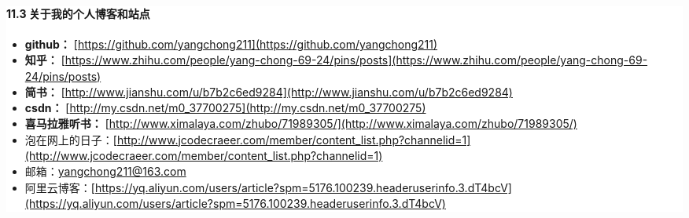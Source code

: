 
#### 11.3 关于我的个人博客和站点
- **github：** [https://github.com/yangchong211](https://github.com/yangchong211)
- **知乎：** [https://www.zhihu.com/people/yang-chong-69-24/pins/posts](https://www.zhihu.com/people/yang-chong-69-24/pins/posts)
- **简书：** [http://www.jianshu.com/u/b7b2c6ed9284](http://www.jianshu.com/u/b7b2c6ed9284)
- **csdn：** [http://my.csdn.net/m0_37700275](http://my.csdn.net/m0_37700275)
- **喜马拉雅听书：** [http://www.ximalaya.com/zhubo/71989305/](http://www.ximalaya.com/zhubo/71989305/)
- 泡在网上的日子：[http://www.jcodecraeer.com/member/content_list.php?channelid=1](http://www.jcodecraeer.com/member/content_list.php?channelid=1)
- 邮箱：yangchong211@163.com
- 阿里云博客：[https://yq.aliyun.com/users/article?spm=5176.100239.headeruserinfo.3.dT4bcV](https://yq.aliyun.com/users/article?spm=5176.100239.headeruserinfo.3.dT4bcV)


